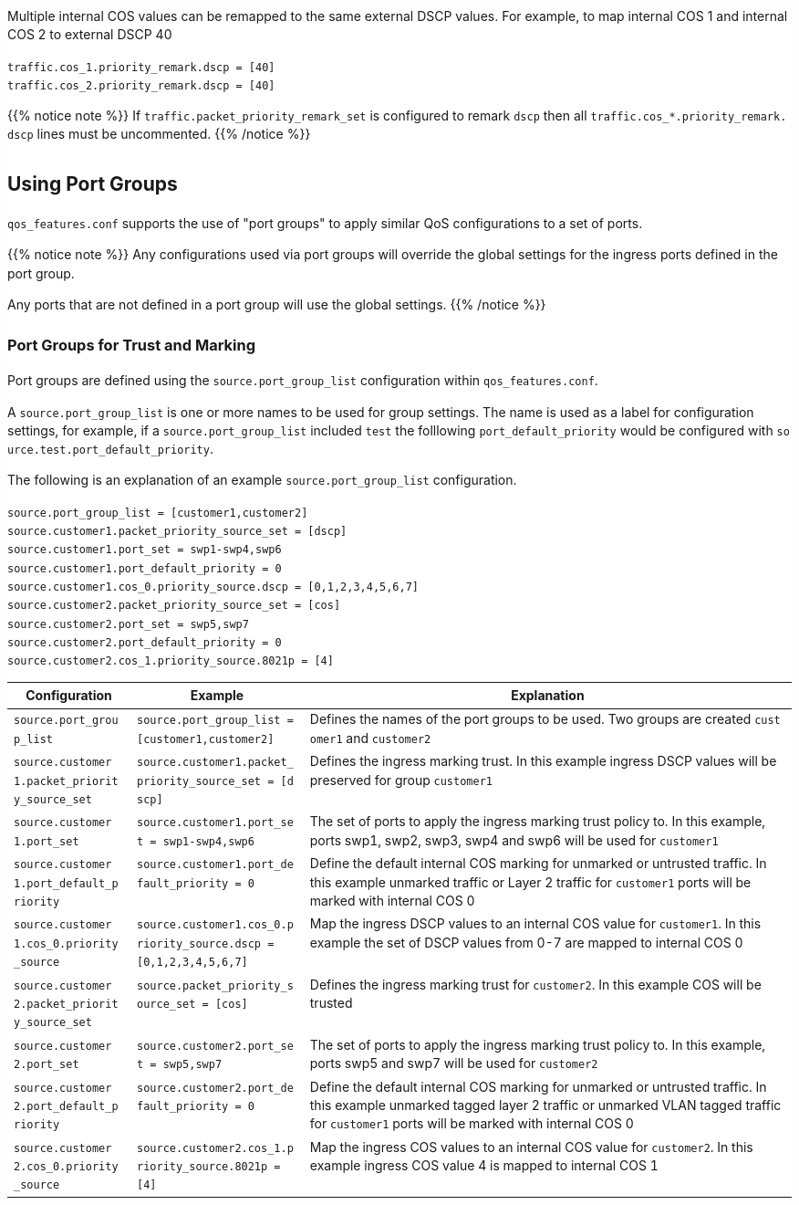 Multiple internal COS values can be remapped to the same external DSCP values. For example, to map internal COS 1 and internal COS 2 to external DSCP 40
```
traffic.cos_1.priority_remark.dscp = [40]
traffic.cos_2.priority_remark.dscp = [40]
```

{{% notice note %}}
If `traffic.packet_priority_remark_set` is configured to remark `dscp` then all `traffic.cos_*.priority_remark.dscp` lines must be uncommented.
{{% /notice %}}

## Using Port Groups
`qos_features.conf` supports the use of "port groups" to apply similar QoS configurations to a set of ports.

{{% notice note %}}
Any configurations used via port groups will override the global settings for the ingress ports defined in the port group.

Any ports that are not defined in a port group will use the global settings.
{{% /notice %}}

### Port Groups for Trust and Marking
Port groups are defined using the `source.port_group_list` configuration within `qos_features.conf`.

A `source.port_group_list` is one or more names to be used for group settings. The name is used as a label for configuration settings, for example, if a `source.port_group_list` included `test` the folllowing `port_default_priority` would be configured with `source.test.port_default_priority`. 

The following is an explanation of an example `source.port_group_list` configuration.
```
source.port_group_list = [customer1,customer2]
source.customer1.packet_priority_source_set = [dscp]
source.customer1.port_set = swp1-swp4,swp6
source.customer1.port_default_priority = 0
source.customer1.cos_0.priority_source.dscp = [0,1,2,3,4,5,6,7]
source.customer2.packet_priority_source_set = [cos]
source.customer2.port_set = swp5,swp7
source.customer2.port_default_priority = 0
source.customer2.cos_1.priority_source.8021p = [4]
```

| Configuration                                 | Example                                                           | Explanation                                                                                                                                                                                                         |
| -------------                                 | -------                                                           | -----------                                                                                                                                                                                                         |
| `source.port_group_list`                      | `source.port_group_list = [customer1,customer2]`                  | Defines the names of the port groups to be used. Two groups are created `customer1` and `customer2`                                                                                                                 |
| `source.customer1.packet_priority_source_set` | `source.customer1.packet_priority_source_set = [dscp]`            | Defines the ingress marking trust. In this example ingress DSCP values will be preserved for group `customer1`                                                                                                      |
| `source.customer1.port_set`                   | `source.customer1.port_set = swp1-swp4,swp6`                      | The set of ports to apply the ingress marking trust policy to. In this example, ports swp1, swp2, swp3, swp4 and swp6 will be used for `customer1`                                                                  |
| `source.customer1.port_default_priority`      | `source.customer1.port_default_priority = 0`                      | Define the default internal COS marking for unmarked or untrusted traffic. In this example unmarked traffic or Layer 2 traffic for `customer1` ports will be marked with internal COS 0                             |
| `source.customer1.cos_0.priority_source`      | `source.customer1.cos_0.priority_source.dscp = [0,1,2,3,4,5,6,7]` | Map the ingress DSCP values to an internal COS value for `customer1`. In this example the set of DSCP values from 0-7 are mapped to internal COS 0                                                                  |
| `source.customer2.packet_priority_source_set` | `source.packet_priority_source_set = [cos]`                       | Defines the ingress marking trust for `customer2`. In this example COS will be trusted                                                                                                                              |
| `source.customer2.port_set`                   | `source.customer2.port_set = swp5,swp7`                           | The set of ports to apply the ingress marking trust policy to. In this example, ports swp5 and swp7 will be used for `customer2`                                                                                    |
| `source.customer2.port_default_priority`      | `source.customer2.port_default_priority = 0`                      | Define the default internal COS marking for unmarked or untrusted traffic. In this example unmarked tagged layer 2 traffic or unmarked VLAN tagged traffic for `customer1` ports will be marked with internal COS 0 |
| `source.customer2.cos_0.priority_source`      | `source.customer2.cos_1.priority_source.8021p = [4]`              | Map the ingress COS values to an internal COS value for `customer2`. In this example ingress COS value 4 is mapped to internal COS 1                                                                                |
